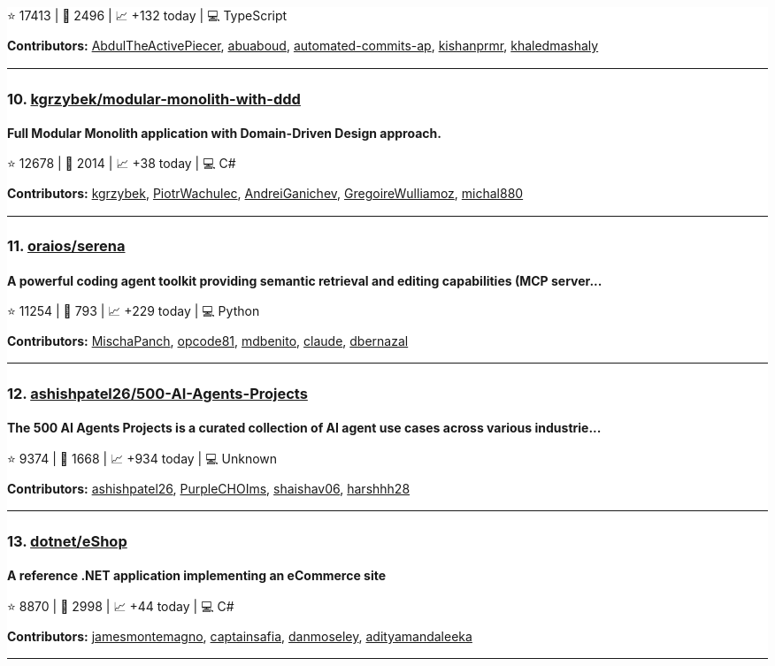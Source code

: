 ⭐ 17413 | 🍴 2496 | 📈 +132 today | 💻 TypeScript

**Contributors:** [AbdulTheActivePiecer](https://github.com/AbdulTheActivePiecer), [abuaboud](https://github.com/abuaboud), [automated-commits-ap](https://github.com/automated-commits-ap), [kishanprmr](https://github.com/kishanprmr), [khaledmashaly](https://github.com/khaledmashaly)

---

### 10. [kgrzybek/modular-monolith-with-ddd](https://github.com/kgrzybek/modular-monolith-with-ddd)

**Full Modular Monolith application with Domain-Driven Design approach.**

⭐ 12678 | 🍴 2014 | 📈 +38 today | 💻 C#

**Contributors:** [kgrzybek](https://github.com/kgrzybek), [PiotrWachulec](https://github.com/PiotrWachulec), [AndreiGanichev](https://github.com/AndreiGanichev), [GregoireWulliamoz](https://github.com/GregoireWulliamoz), [michal880](https://github.com/michal880)

---

### 11. [oraios/serena](https://github.com/oraios/serena)

**A powerful coding agent toolkit providing semantic retrieval and editing capabilities (MCP server...**

⭐ 11254 | 🍴 793 | 📈 +229 today | 💻 Python

**Contributors:** [MischaPanch](https://github.com/MischaPanch), [opcode81](https://github.com/opcode81), [mdbenito](https://github.com/mdbenito), [claude](https://github.com/claude), [dbernazal](https://github.com/dbernazal)

---

### 12. [ashishpatel26/500-AI-Agents-Projects](https://github.com/ashishpatel26/500-AI-Agents-Projects)

**The 500 AI Agents Projects is a curated collection of AI agent use cases across various industrie...**

⭐ 9374 | 🍴 1668 | 📈 +934 today | 💻 Unknown

**Contributors:** [ashishpatel26](https://github.com/ashishpatel26), [PurpleCHOIms](https://github.com/PurpleCHOIms), [shaishav06](https://github.com/shaishav06), [harshhh28](https://github.com/harshhh28)

---

### 13. [dotnet/eShop](https://github.com/dotnet/eShop)

**A reference .NET application implementing an eCommerce site**

⭐ 8870 | 🍴 2998 | 📈 +44 today | 💻 C#

**Contributors:** [jamesmontemagno](https://github.com/jamesmontemagno), [captainsafia](https://github.com/captainsafia), [danmoseley](https://github.com/danmoseley), [adityamandaleeka](https://github.com/adityamandaleeka)

---